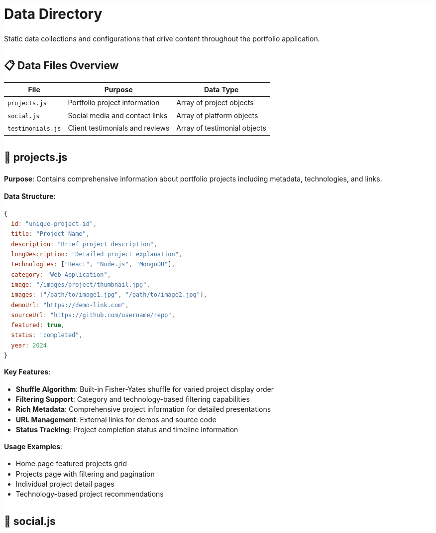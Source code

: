 # Data Directory

Static data collections and configurations that drive content throughout the portfolio application.

## 📋 Data Files Overview

| File | Purpose | Data Type |
|------|---------|-----------|
| `projects.js` | Portfolio project information | Array of project objects |
| `social.js` | Social media and contact links | Array of platform objects |
| `testimonials.js` | Client testimonials and reviews | Array of testimonial objects |

## 🚀 projects.js

**Purpose**: Contains comprehensive information about portfolio projects including metadata, technologies, and links.

**Data Structure**:
```javascript
{
  id: "unique-project-id",
  title: "Project Name",
  description: "Brief project description",
  longDescription: "Detailed project explanation",
  technologies: ["React", "Node.js", "MongoDB"],
  category: "Web Application",
  image: "/images/project/thumbnail.jpg",
  images: ["/path/to/image1.jpg", "/path/to/image2.jpg"],
  demoUrl: "https://demo-link.com",
  sourceUrl: "https://github.com/username/repo",
  featured: true,
  status: "completed",
  year: 2024
}
```

**Key Features**:
- **Shuffle Algorithm**: Built-in Fisher-Yates shuffle for varied project display order
- **Filtering Support**: Category and technology-based filtering capabilities
- **Rich Metadata**: Comprehensive project information for detailed presentations
- **URL Management**: External links for demos and source code
- **Status Tracking**: Project completion status and timeline information

**Usage Examples**:
- Home page featured projects grid
- Projects page with filtering and pagination
- Individual project detail pages
- Technology-based project recommendations

## 🔗 social.js
